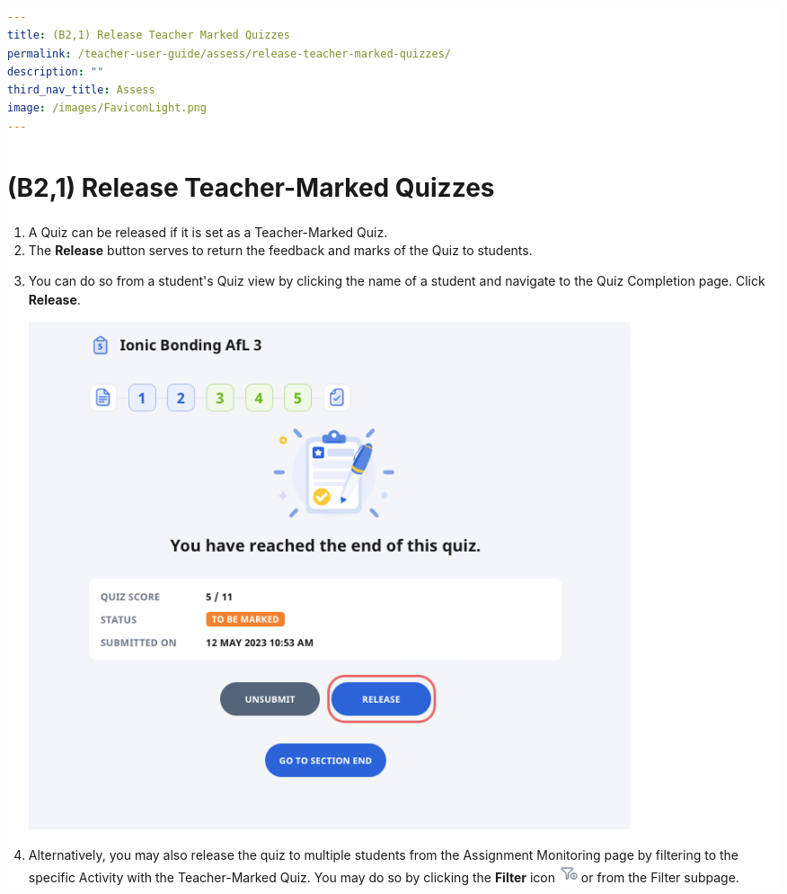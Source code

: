 ```yaml
---
title: (B2,1) Release Teacher Marked Quizzes
permalink: /teacher-user-guide/assess/release-teacher-marked-quizzes/
description: ""
third_nav_title: Assess
image: /images/FaviconLight.png
---
```

<h1 id="-2a-release-teacher-marked-quizzes">(B2,1) Release Teacher-Marked Quizzes</h1>
<ol>
	<li>A Quiz can be released if it is set as a Teacher-Marked Quiz.
	</li>
	<li>The <strong>Release</strong> button serves to return the feedback and marks of the Quiz to students.
	</li>
	<li>
		<p>You can do so from a student's Quiz view by clicking the name of a student and navigate to the Quiz Completion page. Click <strong>Release</strong>.
		</p>
		<p><img style="width: 80%;" src="/images/2Teacher/As-TeacherMarkedQuiz4.png">
		</p>
	</li>
	<li>
		<p>Alternatively, you may also release the quiz to multiple students from the Assignment Monitoring page by filtering to the specific Activity with the Teacher-Marked Quiz. You may do so by clicking the&nbsp;<strong>Filter</strong>&nbsp;icon <img style="width:1.5rem; display: inline;" src="/images/Icons/FilterTo.svg"> or from the Filter subpage.
		</p>